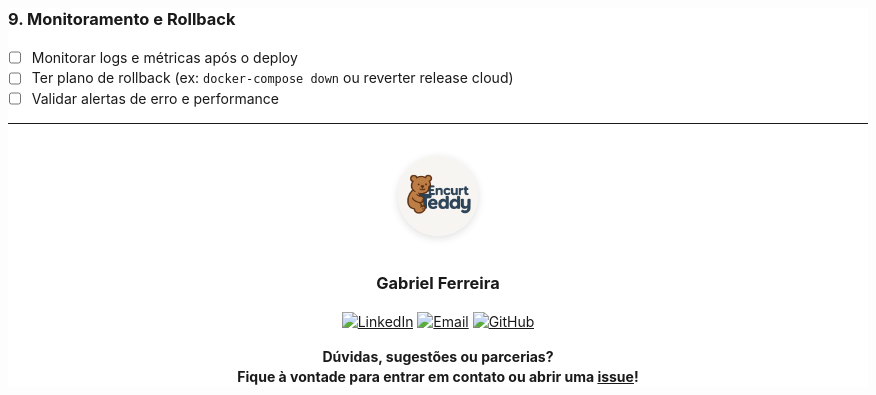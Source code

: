 ### 9. Monitoramento e Rollback
- [ ] Monitorar logs e métricas após o deploy
- [ ] Ter plano de rollback (ex: `docker-compose down` ou reverter release cloud)
- [ ] Validar alertas de erro e performance

---


<div align="center" style="margin-top: 32px; margin-bottom: 0;">
  <img src="encurteddy.png" alt="Logo EncurTeddy" width="80" style="border-radius: 50%; box-shadow: 0 2px 8px #0002; margin-bottom: 8px;"/>
  <h3>Gabriel Ferreira</h3>
  <p>
    <a href="https://www.linkedin.com/in/DevFerreiraG/" target="_blank"><img src="https://img.shields.io/badge/LinkedIn-0077B5?style=flat-square&logo=linkedin&logoColor=white" alt="LinkedIn"/></a>
    <a href="mailto:Contato.FerreiraG@outlook.com"><img src="https://img.shields.io/badge/Email-0078D4?style=flat-square&logo=microsoft-outlook&logoColor=white" alt="Email"/></a>
    <a href="https://github.com/FuturoDevJunior/teddyleal" target="_blank"><img src="https://img.shields.io/badge/GitHub-181717?style=flat-square&logo=github&logoColor=white" alt="GitHub"/></a>
  </p>
  <p><strong>Dúvidas, sugestões ou parcerias? <br> Fique à vontade para entrar em contato ou abrir uma <a href="https://github.com/FuturoDevJunior/teddyleal/issues">issue</a>!</strong></p>
</div>